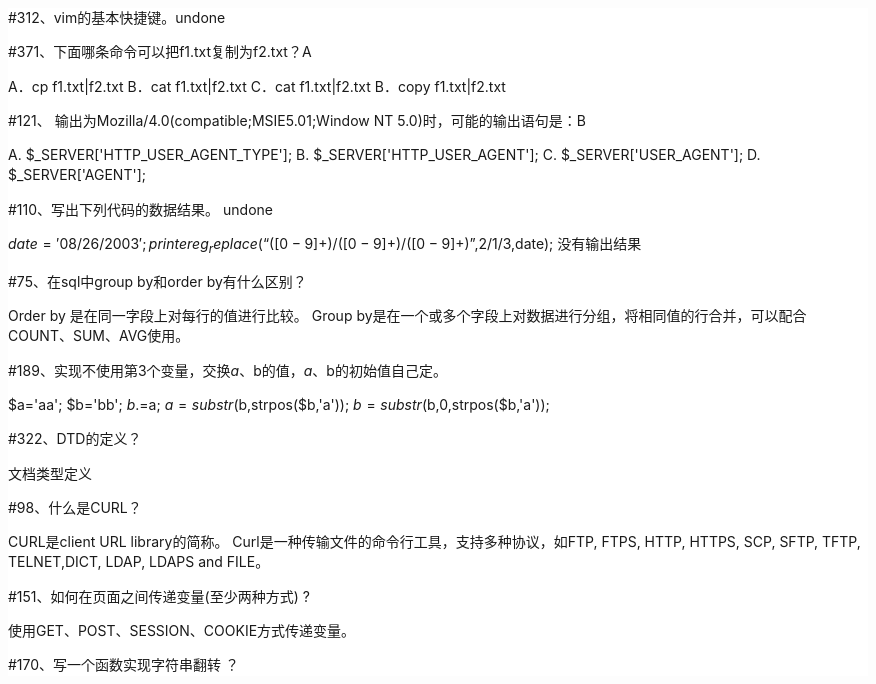 
#312、vim的基本快捷键。undone




#371、下面哪条命令可以把f1.txt复制为f2.txt？A


A．cp f1.txt|f2.txt
B．cat f1.txt|f2.txt
C．cat f1.txt|f2.txt
B．copy f1.txt|f2.txt

#121、 输出为Mozilla/4.0(compatible;MSIE5.01;Window NT 5.0)时，可能的输出语句是：B


   A. $_SERVER['HTTP_USER_AGENT_TYPE'];
   B. $_SERVER['HTTP_USER_AGENT'];
   C. $_SERVER['USER_AGENT'];
   D. $_SERVER['AGENT'];
   

#110、写出下列代码的数据结果。 undone


$date='08/26/2003';
print ereg_replace(“([0-9]+)/([0-9]+)/([0-9]+)”,2/1/3,$date);
没有输出结果


#75、在sql中group by和order by有什么区别？


Order by 是在同一字段上对每行的值进行比较。
Group by是在一个或多个字段上对数据进行分组，将相同值的行合并，可以配合COUNT、SUM、AVG使用。

#189、实现不使用第3个变量，交换$a、$b的值，$a、$b的初始值自己定。


$a='aa';
$b='bb';
$b.=$a;
$a=substr($b,strpos($b,'a'));
$b=substr($b,0,strpos($b,'a'));

#322、DTD的定义？


文档类型定义

#98、什么是CURL？


CURL是client URL library的简称。
Curl是一种传输文件的命令行工具，支持多种协议，如FTP, FTPS, HTTP, HTTPS, SCP, SFTP, TFTP, TELNET,DICT, LDAP, LDAPS and FILE。


#151、如何在页面之间传递变量(至少两种方式) ?


使用GET、POST、SESSION、COOKIE方式传递变量。

#170、写一个函数实现字符串翻转 ？
